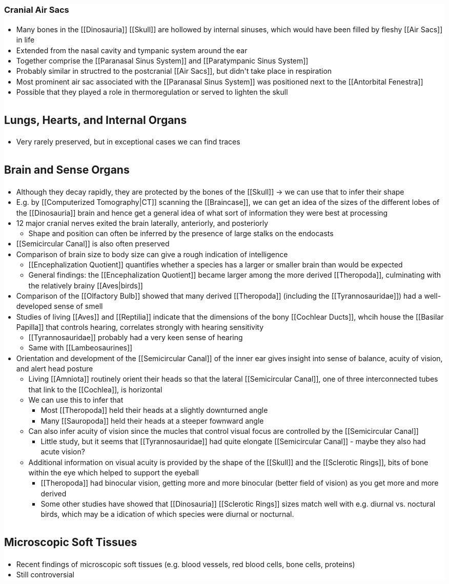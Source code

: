 ### Cranial Air Sacs

- Many bones in the [[Dinosauria]] [[Skull]] are hollowed by internal sinuses, which would have been filled by fleshy [[Air Sacs]] in life
- Extended from the nasal cavity and tympanic system around the ear
- Together comprise the [[Paranasal Sinus System]] and [[Paratympanic Sinus System]]
- Probably similar in structred to the postcranial [[Air Sacs]], but didn't take place in respiration
- Most prominent air sac associated with the [[Paranasal Sinus System]] was positioned next to the [[Antorbital Fenestra]]
- Possible that they played a role in thermoregulation or served to lighten the skull

## Lungs, Hearts, and Internal Organs

- Very rarely preserved, but in exceptional cases we can find traces

## Brain and Sense Organs

- Although they decay rapidly, they are protected by the bones of the [[Skull]] $\to$ we can use that to infer their shape
- E.g. by [[Computerized Tomography|CT]] scanning the [[Braincase]], we can get an idea of the sizes of the different lobes of the [[Dinosauria]] brain and hence get a general idea of what sort of information they were best at processing
- 12 major cranial nerves exited the brain laterally, anteriorly, and posteriorly
	- Shape and position can often be inferred by the presence of large stalks on the endocasts
- [[Semicircular Canal]] is also often preserved
- Comparison of brain size to body size can give a rough indication of intelligence
	- [[Encephalization Quotient]] quantifies whether a species has a larger or smaller brain than would be expected
	- General findings: the [[Encephalization Quotient]] became larger among the more derived [[Theropoda]], culminating with the relatively brainy [[Aves|birds]]
- Comparison of the [[Olfactory Bulb]] showed that many derived [[Theropoda]] (including the [[Tyrannosauridae]]) had a well-developed sense of smell
- Studies of living [[Aves]] and [[Reptilia]] indicate that the dimensions of the bony [[Cochlear Ducts]], whcih house the [[Basilar Papilla]] that controls hearing, correlates strongly with hearing sensitivity
	- [[Tyrannosauridae]] probably had a very keen sense of hearing
	- Same with [[Lambeosaurines]]
- Orientation and development of the [[Semicircular Canal]] of the inner ear gives insight into sense of balance, acuity of vision, and alert head posture
	- Living [[Amniota]] routinely orient their heads so that the lateral [[Semicircular Canal]], one of three interconnected tubes that link to the [[Cochlea]], is horizontal
	- We can use this to infer that
		- Most [[Theropoda]] held their heads at a slightly downturned angle
		- Many [[Sauropoda]] held their heads at a steeper fownward angle
	- Can also infer acuity of vision since the mucles that control visual focus are controlled by the [[Semicircular Canal]]
		- Little study, but it seems that [[Tyrannosauridae]] had quite elongate [[Semicircular Canal]] - maybe they also had acute vision?
	- Additional information on visual acuity is provided by the shape of the [[Skull]] and the [[Sclerotic Rings]], bits of bone within the eye which helped to support the eyeball
		- [[Theropoda]] had binocular vision, getting more and more binocular (better field of vision) as you get more and more derived
		- Some other studies have showed that [[Dinosauria]] [[Sclerotic Rings]] sizes match well with e.g. diurnal vs. noctural birds, which may be a idication of which species were diurnal or nocturnal.

## Microscopic Soft Tissues

- Recent findings of microscopic soft tissues (e.g. blood vessels, red blood cells, bone cells, proteins)
- Still controversial